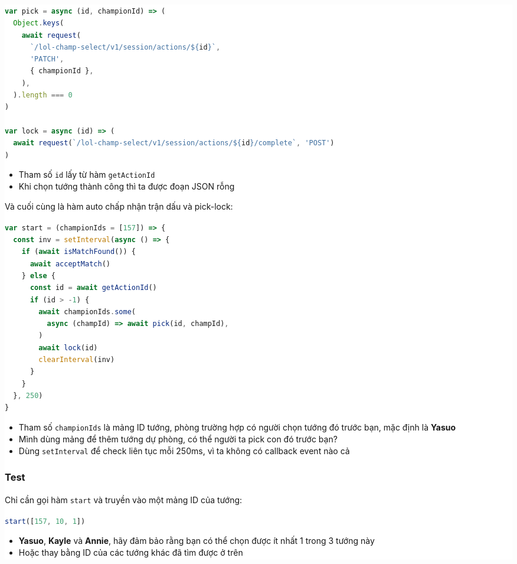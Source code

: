 ```js console
var pick = async (id, championId) => (
  Object.keys(
    await request(
      `/lol-champ-select/v1/session/actions/${id}`,
      'PATCH',
      { championId },
    ),
  ).length === 0
)

var lock = async (id) => (
  await request(`/lol-champ-select/v1/session/actions/${id}/complete`, 'POST')
)
```

- Tham số `id` lấy từ hàm `getActionId`
- Khi chọn tướng thành công thì ta được đoạn JSON rỗng

Và cuối cùng là hàm auto chấp nhận trận dấu và pick-lock:

```js console Khi khóa tướng xong sẽ dừng auto.
var start = (championIds = [157]) => {
  const inv = setInterval(async () => {
    if (await isMatchFound()) {
      await acceptMatch()
    } else {
      const id = await getActionId()
      if (id > -1) {
        await championIds.some(
          async (champId) => await pick(id, champId),
        )
        await lock(id)
        clearInterval(inv)
      }
    }
  }, 250)
}
```

- Tham số `championIds` là mảng ID tướng, phòng trường hợp có người chọn tướng
  đó trước bạn, mặc định là **Yasuo**
- Mình dùng mảng để thêm tướng dự phòng, có thể người ta pick con đó trước bạn?
- Dùng `setInterval` để check liên tục mỗi 250ms, vì ta không có callback event
  nào cả

### Test

Chỉ cần gọi hàm `start` và truyền vào một mảng ID của tướng:

```js
start([157, 10, 1])
```

- **Yasuo**, **Kayle** và **Annie**, hãy đảm bảo rằng bạn có thể chọn được ít
  nhất 1 trong 3 tướng này
- Hoặc thay bằng ID của các tướng khác đã tìm được ở trên
